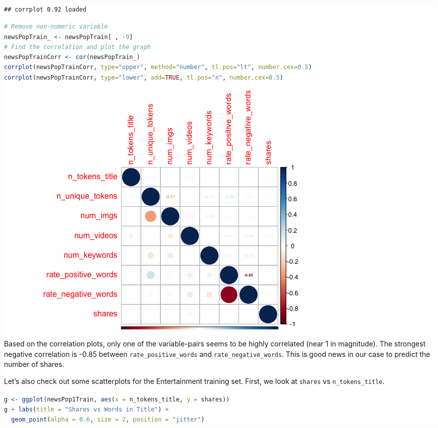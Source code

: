     ## corrplot 0.92 loaded

``` r
# Remove non-numeric variable
newsPopTrain_ <- newsPopTrain[ , -9]
# Find the correlation and plot the graph
newsPopTrainCorr <- cor(newsPopTrain_)
corrplot(newsPopTrainCorr, type="upper", method="number", tl.pos="lt", number.cex=0.5)
corrplot(newsPopTrainCorr, type="lower", add=TRUE, tl.pos="n", number.cex=0.5)
```

![](ST558Project2_files/figure-gfm/corr-1.png)

Based on the correlation plots, only one of the variable-pairs seems to
be highly correlated (near 1 in magnitude). The strongest negative
correlation is -0.85 between `rate_positive_words` and
`rate_negative_words`. This is good news in our case to predict the
number of shares.

Let’s also check out some scatterplots for the Entertainment training
set. First, we look at `shares` vs `n_tokens_title`.

``` r
g <- ggplot(newsPop1Train, aes(x = n_tokens_title, y = shares))
g + labs(title = "Shares vs Words in Title") +
  geom_point(alpha = 0.6, size = 2, position = "jitter") 
```
